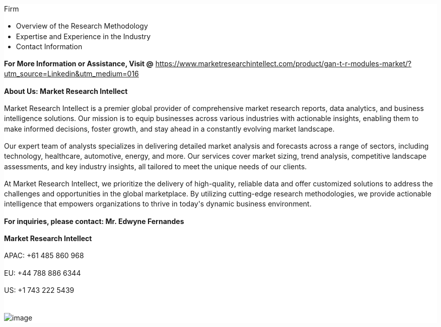 Firm</strong></p><ul><li>Overview of the Research Methodology</li><li>Expertise and Experience in the Industry</li><li>Contact Information</li></ul></div><div class="article-main__content" data-test-id="publishing-text-block"><p><span class="font-[700]"><strong>For More Information or Assistance, Visit @</strong>&nbsp;<a href="https://www.marketresearchintellect.com/product/gan-t-r-modules-market/?utm_source=Linkedin&utm_medium=016">https://www.marketresearchintellect.com/product/gan-t-r-modules-market/?utm_source=Linkedin&utm_medium=016</a></span></p><p><strong>About Us: Market Research Intellect</strong></p><p>Market Research Intellect is a premier global provider of comprehensive market research reports, data analytics, and business intelligence solutions. Our mission is to equip businesses across various industries with actionable insights, enabling them to make informed decisions, foster growth, and stay ahead in a constantly evolving market landscape.</p><p>Our expert team of analysts specializes in delivering detailed market analysis and forecasts across a range of sectors, including technology, healthcare, automotive, energy, and more. Our services cover market sizing, trend analysis, competitive landscape assessments, and key industry insights, all tailored to meet the unique needs of our clients.</p><p>At Market Research Intellect, we prioritize the delivery of high-quality, reliable data and offer customized solutions to address the challenges and opportunities in the global marketplace. By utilizing cutting-edge research methodologies, we provide actionable intelligence that empowers organizations to thrive in today's dynamic business environment.</p><p><strong>For inquiries, please contact: Mr. Edwyne Fernandes</strong></p><p><strong>Market Research Intellect</strong></p><p>APAC: +61 485 860 968</p><p>EU: +44 788 886 6344</p><p>US: +1 743 222 5439</p></div><div class="article-main__content" data-test-id="publishing-text-block">&nbsp;</div>
![image](https://github.com/user-attachments/assets/f65d5121-9377-498b-bf24-7e3312ddee4e)
